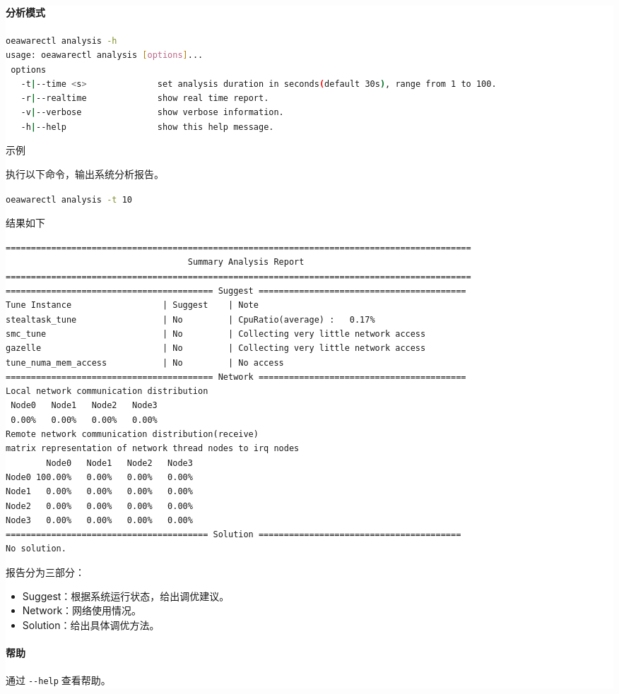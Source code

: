 #### 分析模式

```bash
oeawarectl analysis -h
usage: oeawarectl analysis [options]...
 options
   -t|--time <s>              set analysis duration in seconds(default 30s), range from 1 to 100.
   -r|--realtime              show real time report.
   -v|--verbose               show verbose information.
   -h|--help                  show this help message.
```

示例

执行以下命令，输出系统分析报告。

```bash
oeawarectl analysis -t 10
```

结果如下

```
============================================================================================
                                    Summary Analysis Report
============================================================================================
========================================= Suggest =========================================
Tune Instance                  | Suggest    | Note
stealtask_tune                 | No         | CpuRatio(average) :   0.17%
smc_tune                       | No         | Collecting very little network access
gazelle                        | No         | Collecting very little network access
tune_numa_mem_access           | No         | No access
========================================= Network =========================================
Local network communication distribution
 Node0   Node1   Node2   Node3
 0.00%   0.00%   0.00%   0.00%
Remote network communication distribution(receive)
matrix representation of network thread nodes to irq nodes
        Node0   Node1   Node2   Node3
Node0 100.00%   0.00%   0.00%   0.00%
Node1   0.00%   0.00%   0.00%   0.00%
Node2   0.00%   0.00%   0.00%   0.00%
Node3   0.00%   0.00%   0.00%   0.00%
======================================== Solution ========================================
No solution.
```

报告分为三部分：

- Suggest：根据系统运行状态，给出调优建议。
- Network：网络使用情况。
- Solution：给出具体调优方法。

#### 帮助

通过 `--help` 查看帮助。
